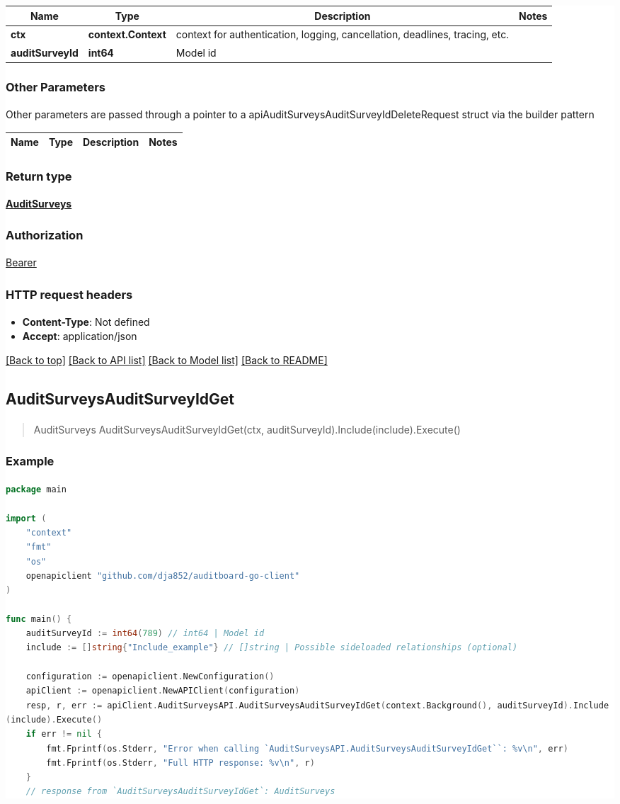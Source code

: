
Name | Type | Description  | Notes
------------- | ------------- | ------------- | -------------
**ctx** | **context.Context** | context for authentication, logging, cancellation, deadlines, tracing, etc.
**auditSurveyId** | **int64** | Model id | 

### Other Parameters

Other parameters are passed through a pointer to a apiAuditSurveysAuditSurveyIdDeleteRequest struct via the builder pattern


Name | Type | Description  | Notes
------------- | ------------- | ------------- | -------------


### Return type

[**AuditSurveys**](AuditSurveys.md)

### Authorization

[Bearer](../README.md#Bearer)

### HTTP request headers

- **Content-Type**: Not defined
- **Accept**: application/json

[[Back to top]](#) [[Back to API list]](../README.md#documentation-for-api-endpoints)
[[Back to Model list]](../README.md#documentation-for-models)
[[Back to README]](../README.md)


## AuditSurveysAuditSurveyIdGet

> AuditSurveys AuditSurveysAuditSurveyIdGet(ctx, auditSurveyId).Include(include).Execute()



### Example

```go
package main

import (
	"context"
	"fmt"
	"os"
	openapiclient "github.com/dja852/auditboard-go-client"
)

func main() {
	auditSurveyId := int64(789) // int64 | Model id
	include := []string{"Include_example"} // []string | Possible sideloaded relationships (optional)

	configuration := openapiclient.NewConfiguration()
	apiClient := openapiclient.NewAPIClient(configuration)
	resp, r, err := apiClient.AuditSurveysAPI.AuditSurveysAuditSurveyIdGet(context.Background(), auditSurveyId).Include(include).Execute()
	if err != nil {
		fmt.Fprintf(os.Stderr, "Error when calling `AuditSurveysAPI.AuditSurveysAuditSurveyIdGet``: %v\n", err)
		fmt.Fprintf(os.Stderr, "Full HTTP response: %v\n", r)
	}
	// response from `AuditSurveysAuditSurveyIdGet`: AuditSurveys
```